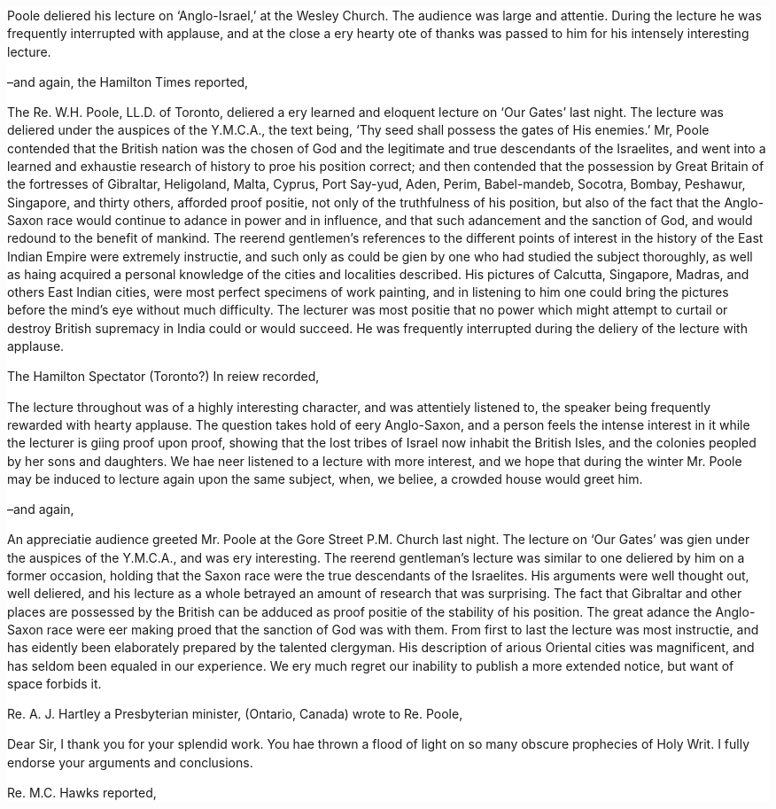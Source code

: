 Poole deliered his lecture on ‘Anglo-Israel,’ at the Wesley Church. The audience was large and attentie. During the lecture he was frequently interrupted with applause, and at the close a ery hearty ote of thanks was passed to him for his intensely interesting lecture.

–and again, the Hamilton Times reported,

The Re. W.H. Poole, LL.D. of Toronto, deliered a ery learned and eloquent lecture on ‘Our Gates’ last night. The lecture was deliered under the auspices of the Y.M.C.A., the text being, ‘Thy seed shall possess the gates of His enemies.’ Mr, Poole contended that the British nation was the chosen of God and the legitimate and true descendants of the Israelites, and went into a learned and exhaustie research of history to proe his position correct; and then contended that the possession by Great Britain of the fortresses of Gibraltar, Heligoland, Malta, Cyprus, Port Say-yud, Aden, Perim, Babel-mandeb, Socotra, Bombay, Peshawur, Singapore, and thirty others, afforded proof positie, not only of the truthfulness of his position, but also of the fact that the Anglo-Saxon race would continue to adance in power and in influence, and that such adancement and the sanction of God, and would redound to the benefit of mankind. The reerend gentlemen’s references to the different points of interest in the history of the East Indian Empire were extremely instructie, and such only as could be gien by one who had studied the subject thoroughly, as well as haing acquired a personal knowledge of the cities and localities described. His pictures of Calcutta, Singapore, Madras, and others East Indian cities, were most perfect specimens of work painting, and in listening to him one could bring the pictures before the mind’s eye without much difficulty. The lecturer was most positie that no power which might attempt to curtail or destroy British supremacy in India could or would succeed. He was frequently interrupted during the deliery of the lecture with applause.

The Hamilton Spectator (Toronto?) In reiew recorded,

The lecture throughout was of a highly interesting character, and was attentiely listened to, the speaker being frequently rewarded with hearty applause. The question takes hold of eery Anglo-Saxon, and a person feels the intense interest in it while the lecturer is giing proof upon proof, showing that the lost tribes of Israel now inhabit the British Isles, and the colonies peopled by her sons and daughters. We hae neer listened to a lecture with more interest, and we hope that during the winter Mr. Poole may be induced to lecture again upon the same subject, when, we beliee, a crowded house would greet him.

–and again,

An appreciatie audience greeted Mr. Poole at the Gore Street P.M. Church last night. The lecture on ‘Our Gates’ was gien under the auspices of the Y.M.C.A., and was ery interesting. The reerend gentleman’s lecture was similar to one deliered by him on a former occasion, holding that the Saxon race were the true descendants of the Israelites. His arguments were well thought out, well deliered, and his lecture as a whole betrayed an amount of research that was surprising. The fact that Gibraltar and other places are possessed by the British can be adduced as proof positie of the stability of his position. The great adance the Anglo-Saxon race were eer making proed that the sanction of God was with them. From first to last the lecture was most instructie, and has eidently been elaborately prepared by the talented clergyman. His description of arious Oriental cities was magnificent, and has seldom been equaled in our experience. We ery much regret our inability to publish a more extended notice, but want of space forbids it.


Re. A. J. Hartley a Presbyterian minister, (Ontario, Canada) wrote to Re. Poole,

Dear Sir, I thank you for your splendid work. You hae thrown a flood of light on so many obscure prophecies of Holy Writ. I fully endorse your arguments and conclusions.


Re. M.C. Hawks reported,

